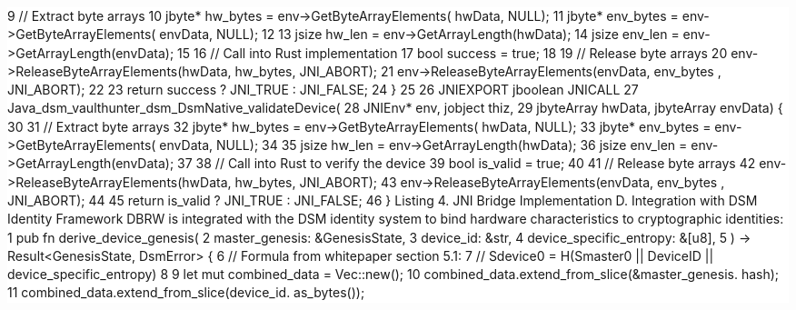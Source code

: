 9 // Extract byte arrays
10 jbyte* hw_bytes = env->GetByteArrayElements(
hwData, NULL);
11 jbyte* env_bytes = env->GetByteArrayElements(
envData, NULL);
12
13 jsize hw_len = env->GetArrayLength(hwData);
14 jsize env_len = env->GetArrayLength(envData);
15
16 // Call into Rust implementation
17 bool success = true;
18
19 // Release byte arrays
20 env->ReleaseByteArrayElements(hwData, hw_bytes,
JNI_ABORT);
21 env->ReleaseByteArrayElements(envData, env_bytes
, JNI_ABORT);
22
23 return success ? JNI_TRUE : JNI_FALSE;
24 }
25
26 JNIEXPORT jboolean JNICALL
27 Java_dsm_vaulthunter_dsm_DsmNative_validateDevice(
28 JNIEnv* env, jobject thiz,
29 jbyteArray hwData, jbyteArray envData) {
30
31 // Extract byte arrays
32 jbyte* hw_bytes = env->GetByteArrayElements(
hwData, NULL);
33 jbyte* env_bytes = env->GetByteArrayElements(
envData, NULL);
34
35 jsize hw_len = env->GetArrayLength(hwData);
36 jsize env_len = env->GetArrayLength(envData);
37
38 // Call into Rust to verify the device
39 bool is_valid = true;
40
41 // Release byte arrays
42 env->ReleaseByteArrayElements(hwData, hw_bytes,
JNI_ABORT);
43 env->ReleaseByteArrayElements(envData, env_bytes
, JNI_ABORT);
44
45 return is_valid ? JNI_TRUE : JNI_FALSE;
46 }
Listing 4. JNI Bridge Implementation
D. Integration with DSM Identity Framework
DBRW is integrated with the DSM identity system to bind
hardware characteristics to cryptographic identities:
1 pub fn derive_device_genesis(
2 master_genesis: &GenesisState,
3 device_id: &str,
4 device_specific_entropy: &[u8],
5 ) -> Result<GenesisState, DsmError> {
6 // Formula from whitepaper section 5.1:
7 // Sdevice0 = H(Smaster0 || DeviceID ||
device_specific_entropy)
8
9 let mut combined_data = Vec::new();
10 combined_data.extend_from_slice(&master_genesis.
hash);
11 combined_data.extend_from_slice(device_id.
as_bytes());